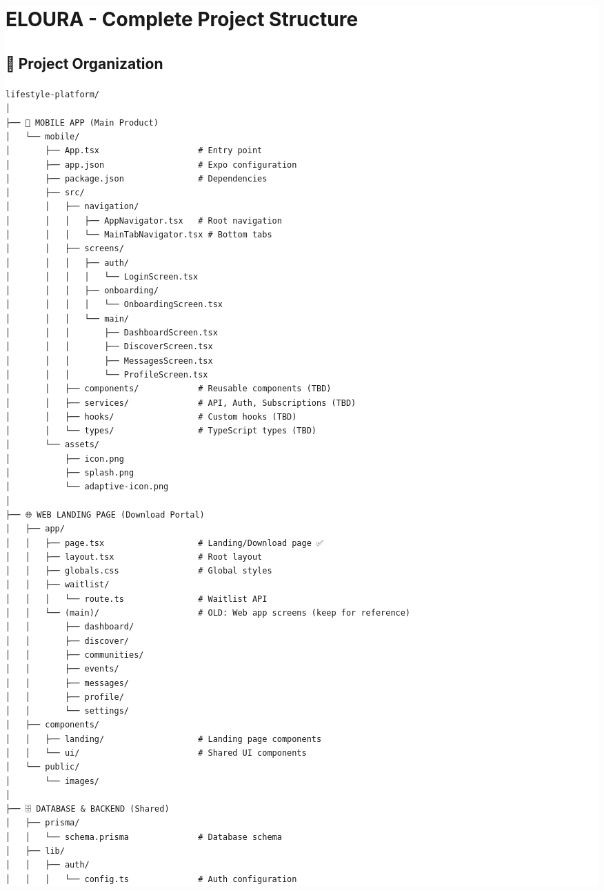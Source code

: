 # ELOURA - Complete Project Structure

## 📁 Project Organization

```
lifestyle-platform/
│
├── 📱 MOBILE APP (Main Product)
│   └── mobile/
│       ├── App.tsx                    # Entry point
│       ├── app.json                   # Expo configuration
│       ├── package.json               # Dependencies
│       ├── src/
│       │   ├── navigation/
│       │   │   ├── AppNavigator.tsx   # Root navigation
│       │   │   └── MainTabNavigator.tsx # Bottom tabs
│       │   ├── screens/
│       │   │   ├── auth/
│       │   │   │   └── LoginScreen.tsx
│       │   │   ├── onboarding/
│       │   │   │   └── OnboardingScreen.tsx
│       │   │   └── main/
│       │   │       ├── DashboardScreen.tsx
│       │   │       ├── DiscoverScreen.tsx
│       │   │       ├── MessagesScreen.tsx
│       │   │       └── ProfileScreen.tsx
│       │   ├── components/            # Reusable components (TBD)
│       │   ├── services/              # API, Auth, Subscriptions (TBD)
│       │   ├── hooks/                 # Custom hooks (TBD)
│       │   └── types/                 # TypeScript types (TBD)
│       └── assets/
│           ├── icon.png
│           ├── splash.png
│           └── adaptive-icon.png
│
├── 🌐 WEB LANDING PAGE (Download Portal)
│   ├── app/
│   │   ├── page.tsx                   # Landing/Download page ✅
│   │   ├── layout.tsx                 # Root layout
│   │   ├── globals.css                # Global styles
│   │   ├── waitlist/
│   │   │   └── route.ts               # Waitlist API
│   │   └── (main)/                    # OLD: Web app screens (keep for reference)
│   │       ├── dashboard/
│   │       ├── discover/
│   │       ├── communities/
│   │       ├── events/
│   │       ├── messages/
│   │       ├── profile/
│   │       └── settings/
│   ├── components/
│   │   ├── landing/                   # Landing page components
│   │   └── ui/                        # Shared UI components
│   └── public/
│       └── images/
│
├── 🗄️ DATABASE & BACKEND (Shared)
│   ├── prisma/
│   │   └── schema.prisma              # Database schema
│   ├── lib/
│   │   ├── auth/
│   │   │   └── config.ts              # Auth configuration
```
